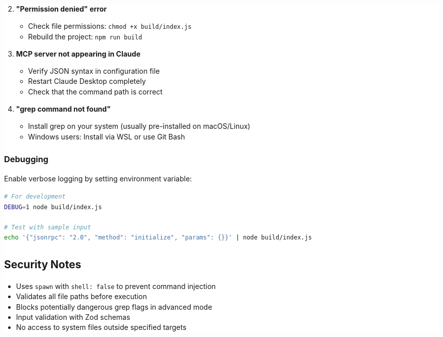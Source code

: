 2. **"Permission denied" error**
   - Check file permissions: `chmod +x build/index.js`
   - Rebuild the project: `npm run build`

3. **MCP server not appearing in Claude**
   - Verify JSON syntax in configuration file
   - Restart Claude Desktop completely
   - Check that the command path is correct

4. **"grep command not found"**
   - Install grep on your system (usually pre-installed on macOS/Linux)
   - Windows users: Install via WSL or use Git Bash

### Debugging

Enable verbose logging by setting environment variable:
```bash
# For development
DEBUG=1 node build/index.js

# Test with sample input
echo '{"jsonrpc": "2.0", "method": "initialize", "params": {}}' | node build/index.js
```

## Security Notes

- Uses `spawn` with `shell: false` to prevent command injection
- Validates all file paths before execution
- Blocks potentially dangerous grep flags in advanced mode
- Input validation with Zod schemas
- No access to system files outside specified targets